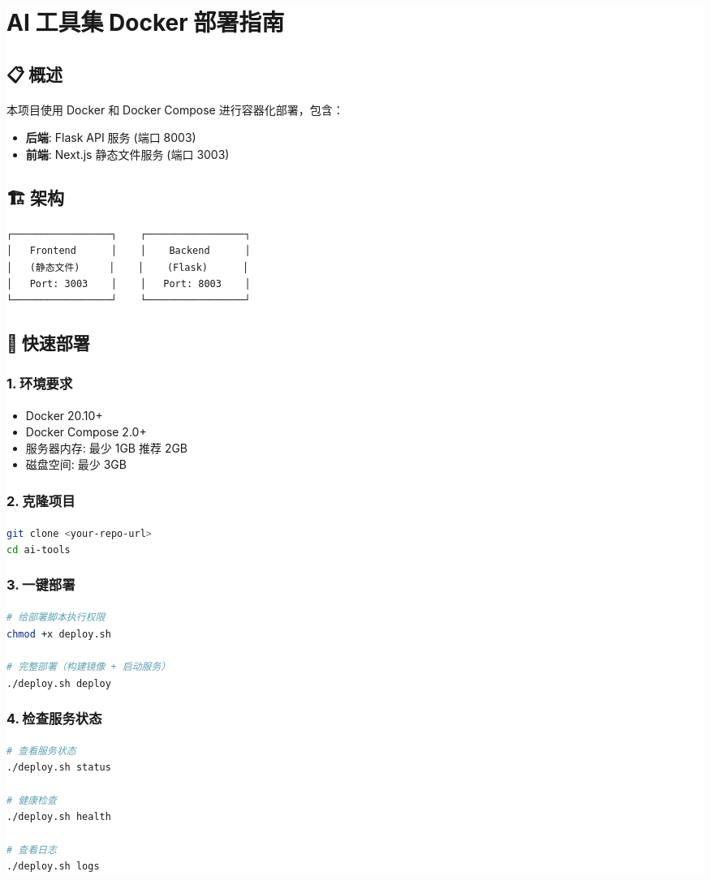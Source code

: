 # AI 工具集 Docker 部署指南

## 📋 概述

本项目使用 Docker 和 Docker Compose 进行容器化部署，包含：

- **后端**: Flask API 服务 (端口 8003)
- **前端**: Next.js 静态文件服务 (端口 3003)

## 🏗️ 架构

```
┌─────────────────┐    ┌─────────────────┐
│   Frontend      │    │    Backend      │
│   (静态文件)     │    │    (Flask)      │
│   Port: 3003    │    │   Port: 8003    │
└─────────────────┘    └─────────────────┘
```

## 🚀 快速部署

### 1. 环境要求

- Docker 20.10+
- Docker Compose 2.0+
- 服务器内存: 最少 1GB 推荐 2GB
- 磁盘空间: 最少 3GB

### 2. 克隆项目

```bash
git clone <your-repo-url>
cd ai-tools
```

### 3. 一键部署

```bash
# 给部署脚本执行权限
chmod +x deploy.sh

# 完整部署（构建镜像 + 启动服务）
./deploy.sh deploy
```

### 4. 检查服务状态

```bash
# 查看服务状态
./deploy.sh status

# 健康检查
./deploy.sh health

# 查看日志
./deploy.sh logs
```
